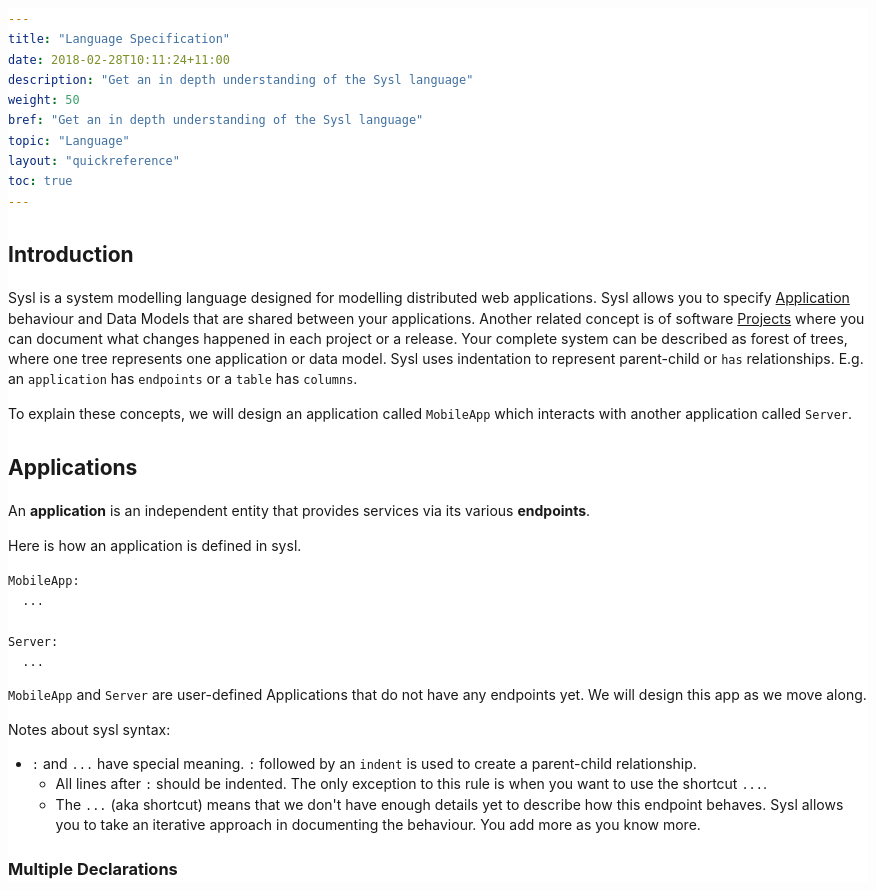 ```yaml
---
title: "Language Specification"
date: 2018-02-28T10:11:24+11:00
description: "Get an in depth understanding of the Sysl language"
weight: 50
bref: "Get an in depth understanding of the Sysl language"
topic: "Language"
layout: "quickreference"
toc: true
---
```


## Introduction

Sysl is a system modelling language designed for modelling distributed web applications. Sysl allows you to specify [Application](#applications) behaviour and Data Models that are shared between your applications. Another related concept is of software [Projects](#projects) where you can document what changes happened in each project or a release. Your complete system can be described as forest of trees, where one tree represents one application or data model. Sysl uses indentation to represent parent-child or `has` relationships. E.g. an `application` has `endpoints` or a `table` has `columns`.

To explain these concepts, we will design an application called `MobileApp` which interacts with another application called `Server`.

## Applications

An **application** is an independent entity that provides services via its various **endpoints**.

Here is how an application is defined in sysl.

```
MobileApp:
  ...

Server:
  ...
```

`MobileApp` and `Server` are user-defined Applications that do not have any endpoints yet. We will design this app as we move along.

Notes about sysl syntax:

- `:` and `...` have special meaning. `:` followed by an `indent` is used to create a parent-child relationship.
  - All lines after `:` should be indented. The only exception to this rule is when you want to use the shortcut `...`.
  - The `...` (aka shortcut) means that we don't have enough details yet to describe how this endpoint behaves. Sysl allows you to take an iterative approach in documenting the behaviour. You add more as you know more.

### Multiple Declarations
